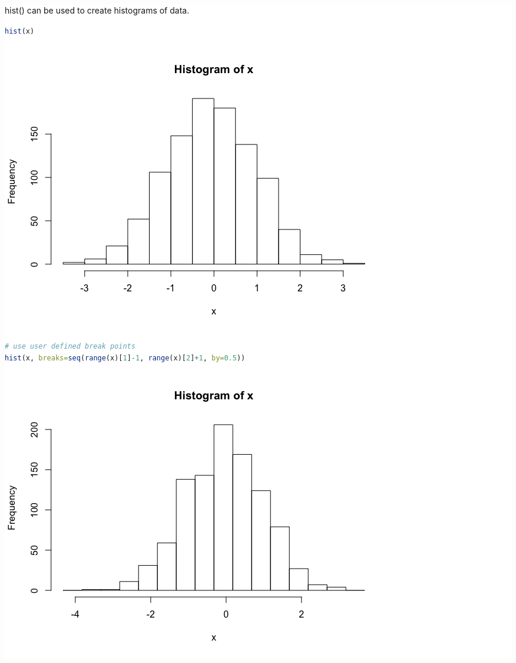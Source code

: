 hist() can be used to create histograms of data.

```r
hist(x)
```

![](Intro2R_files/figure-html/unnamed-chunk-69-1.png)

```r
# use user defined break points
hist(x, breaks=seq(range(x)[1]-1, range(x)[2]+1, by=0.5))
```

![](Intro2R_files/figure-html/unnamed-chunk-69-2.png)
